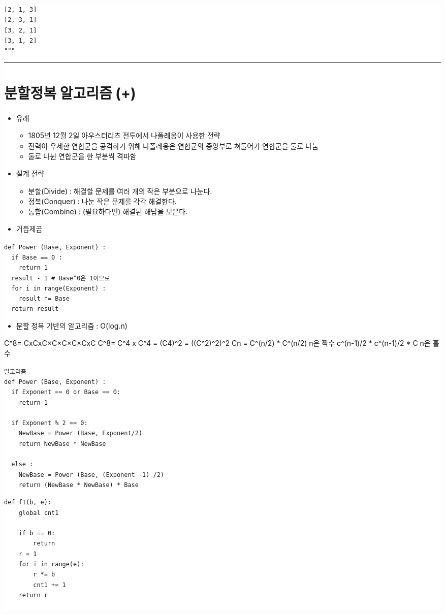 ```
[2, 1, 3]
[2, 3, 1]
[3, 2, 1]
[3, 1, 2]
"""
```

---
# 분할정복 알고리즘 (+)
- 유래
  - 1805년 12월 2일 아우스터리츠 전투에서 나폴레옹이 사용한 전략
  -  전력이 우세한 연합군을 공격하기 위해 나폴레옹은 연합군의 중앙부로 쳐들어가
  연합군을 둘로 나눔
  -  둘로 나뉜 연합군을 한 부분씩 격파함
-  설계 전략
   -  분할(Divide) : 해결할 문제를 여러 개의 작은 부분으로 나눈다.
   -  정복(Conquer) : 나눈 작은 문제를 각각 해결한다.
   - 통합(Combine) : (필요하다면) 해결된 해답을 모은다.

- 거듭제곱
```
def Power (Base, Exponent) :
  if Base == 0 :
    return 1
  result - 1 # Base^0은 1이므로
  for i in range(Exponent) :
    result *= Base 
  return result

```
-  분할 정복 기반의 알고리즘 : O(log.n)

C^8= CxCxC×C×C×C×CxC
C^8= C^4 x C^4 = (C4)^2 = ((C^2)^2)^2
Cn = C^(n/2) * C^(n/2)    n은 짝수
c^(n-1)/2 * c^(n-1)/2 * C n은 홀수
```
알고리즘
def Power (Base, Exponent) :
  if Exponent == 0 or Base == 0:
    return 1

  if Exponent % 2 == 0:
    NewBase = Power (Base, Exponent/2)
    return NewBase * NewBase

  else :
    NewBase = Power (Base, (Exponent -1) /2)
    return (NewBase * NewBase) * Base
```
```
def f1(b, e):
    global cnt1

    if b == 0:
        return
    r = 1
    for i in range(e):
        r *= b
        cnt1 += 1
    return r


```